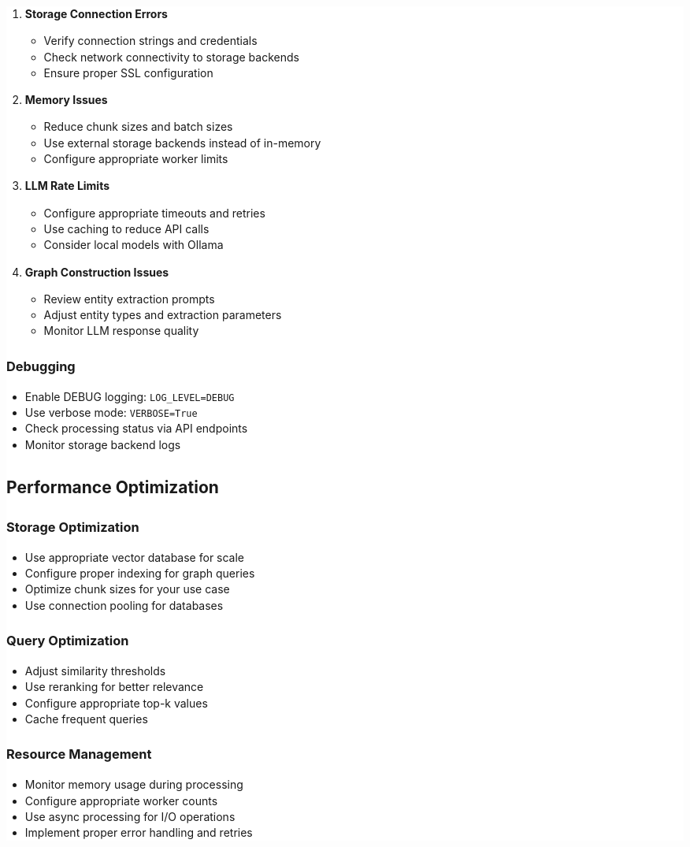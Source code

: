 1. **Storage Connection Errors**
   - Verify connection strings and credentials
   - Check network connectivity to storage backends
   - Ensure proper SSL configuration

2. **Memory Issues**
   - Reduce chunk sizes and batch sizes
   - Use external storage backends instead of in-memory
   - Configure appropriate worker limits

3. **LLM Rate Limits**
   - Configure appropriate timeouts and retries
   - Use caching to reduce API calls
   - Consider local models with Ollama

4. **Graph Construction Issues**
   - Review entity extraction prompts
   - Adjust entity types and extraction parameters
   - Monitor LLM response quality

### Debugging
- Enable DEBUG logging: `LOG_LEVEL=DEBUG`
- Use verbose mode: `VERBOSE=True`
- Check processing status via API endpoints
- Monitor storage backend logs

## Performance Optimization

### Storage Optimization
- Use appropriate vector database for scale
- Configure proper indexing for graph queries
- Optimize chunk sizes for your use case
- Use connection pooling for databases

### Query Optimization
- Adjust similarity thresholds
- Use reranking for better relevance
- Configure appropriate top-k values
- Cache frequent queries

### Resource Management
- Monitor memory usage during processing
- Configure appropriate worker counts
- Use async processing for I/O operations
- Implement proper error handling and retries